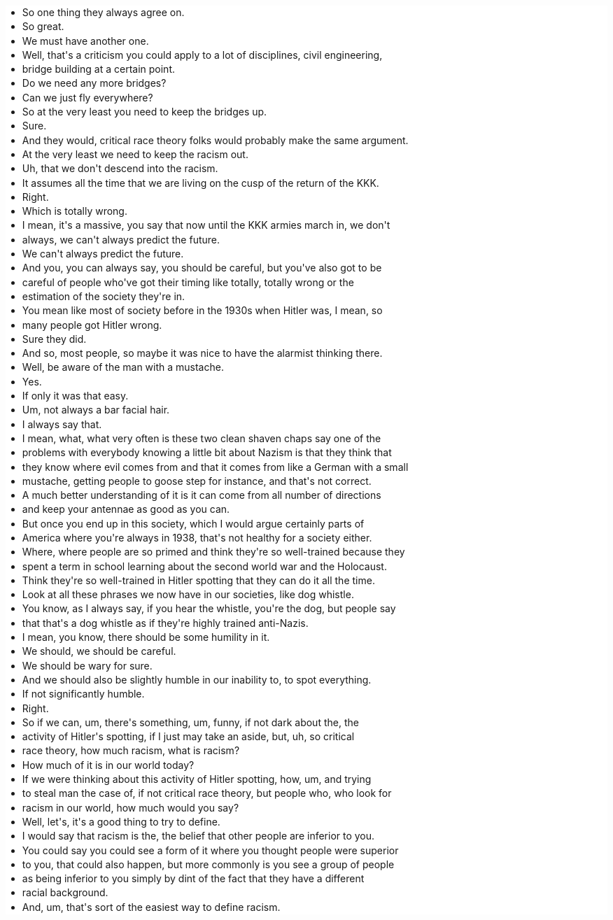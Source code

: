 *  So one thing they always agree on.
*  So great.
*  We must have another one.
*  Well, that's a criticism you could apply to a lot of disciplines, civil engineering,
*  bridge building at a certain point.
*  Do we need any more bridges?
*  Can we just fly everywhere?
*  So at the very least you need to keep the bridges up.
*  Sure.
*  And they would, critical race theory folks would probably make the same argument.
*  At the very least we need to keep the racism out.
*  Uh, that we don't descend into the racism.
*  It assumes all the time that we are living on the cusp of the return of the KKK.
*  Right.
*  Which is totally wrong.
*  I mean, it's a massive, you say that now until the KKK armies march in, we don't
*  always, we can't always predict the future.
*  We can't always predict the future.
*  And you, you can always say, you should be careful, but you've also got to be
*  careful of people who've got their timing like totally, totally wrong or the
*  estimation of the society they're in.
*  You mean like most of society before in the 1930s when Hitler was, I mean, so
*  many people got Hitler wrong.
*  Sure they did.
*  And so, most people, so maybe it was nice to have the alarmist thinking there.
*  Well, be aware of the man with a mustache.
*  Yes.
*  If only it was that easy.
*  Um, not always a bar facial hair.
*  I always say that.
*  I mean, what, what very often is these two clean shaven chaps say one of the
*  problems with everybody knowing a little bit about Nazism is that they think that
*  they know where evil comes from and that it comes from like a German with a small
*  mustache, getting people to goose step for instance, and that's not correct.
*  A much better understanding of it is it can come from all number of directions
*  and keep your antennae as good as you can.
*  But once you end up in this society, which I would argue certainly parts of
*  America where you're always in 1938, that's not healthy for a society either.
*  Where, where people are so primed and think they're so well-trained because they
*  spent a term in school learning about the second world war and the Holocaust.
*  Think they're so well-trained in Hitler spotting that they can do it all the time.
*  Look at all these phrases we now have in our societies, like dog whistle.
*  You know, as I always say, if you hear the whistle, you're the dog, but people say
*  that that's a dog whistle as if they're highly trained anti-Nazis.
*  I mean, you know, there should be some humility in it.
*  We should, we should be careful.
*  We should be wary for sure.
*  And we should also be slightly humble in our inability to, to spot everything.
*  If not significantly humble.
*  Right.
*  So if we can, um, there's something, um, funny, if not dark about the, the
*  activity of Hitler's spotting, if I just may take an aside, but, uh, so critical
*  race theory, how much racism, what is racism?
*  How much of it is in our world today?
*  If we were thinking about this activity of Hitler spotting, how, um, and trying
*  to steal man the case of, if not critical race theory, but people who, who look for
*  racism in our world, how much would you say?
*  Well, let's, it's a good thing to try to define.
*  I would say that racism is the, the belief that other people are inferior to you.
*  You could say you could see a form of it where you thought people were superior
*  to you, that could also happen, but more commonly is you see a group of people
*  as being inferior to you simply by dint of the fact that they have a different
*  racial background.
*  And, um, that's sort of the easiest way to define racism.